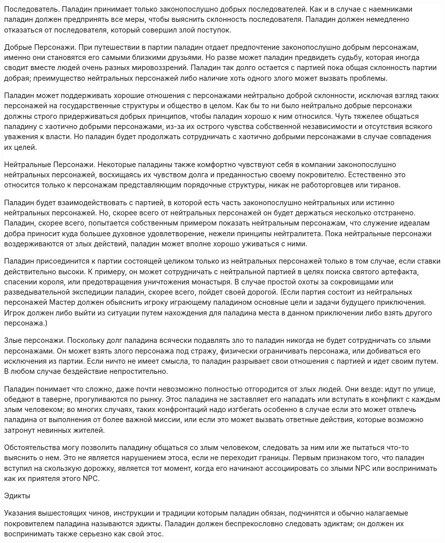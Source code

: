 Последователь. Паладин принимает только законопослушно добрых последователей. Как и в случае с наемниками паладин должен предпринять все меры, чтобы выяснить склонность последователя. Паладин должен немедленно отказаться от последователя, который совершил злой поступок.

Добрые Персонажи. При путешествии в партии паладин отдает предпочтение законопослушно добрым персонажам, именно они становятся его самыми близкими друзьями. Но разве может паладин предвидеть судьбу, которая иногда сводит вместе людей очень разных мировоззрений. Паладин так долго остается с партией пока общая склонность партии добрая; преимущество нейтральных персонажей либо наличие хоть одного злого может вызвать проблемы.

Паладин может поддерживать хорошие отношения с персонажами нейтрально доброй склонности, исключая взгляд таких персонажей на государственные структуры и общество в целом. Как бы то ни было нейтрально добрые персонажи должны строго придерживаться добрых принципов, чтобы паладин хорошо к ним относился. Чуть тяжелее общаться паладину с хаотично добрыми персонажами, из-за их острого чувства собственной независимости и отсутствия всякого уважения к власти. Но паладин будет продолжать сотрудничать с хаотично добрыми персонажами в случае совпадения их целей.

Нейтральные Персонажи. Некоторые паладины также комфортно чувствуют себя в компании законопослушно нейтральных персонажей, восхищаясь их чувством долга и преданностью своему покровителю. Естественно это относится только к персонажам представляющим порядочные структуры, никак не работорговцев или тиранов.

Паладин будет взаимодействовать с партией, в которой есть часть законопослушно нейтральных или истинно нейтральных персонажей. Но, скорее всего от нейтральных персонажей он будет держаться несколько отстранено. Паладин, скорее всего, попытается собственным примером показать нейтральным персонажам, что служение идеалам добра приносит куда большее духовное удовлетворение, нежели принципы нейтралитета. Пока нейтральные персонажи воздерживаются от злых действий, паладин может вполне хорошо уживаться с ними.

Паладин присоединится к партии состоящей целиком только из нейтральных персонажей только в том случае, если ставки действительно высоки. К примеру, он может сотрудничать с нейтральной партией в целях поиска святого артефакта, спасении короля, или предотвращения уничтожения монастыря. В случае простой охоты за сокровищами или разведывательной экспедиции паладин, скорее всего,  пойдет своей дорогой. (Если партия состоит из нейтральных персонажей Мастер должен обьяснить игроку играющему паладином основные цели и задачи будущего приключения. Игрок должен либо выйти из ситуации путем нахождения для паладина места в данном приключении либо взять другого персонажа.)

Злые персонажи. Поскольку долг паладина всячески подавлять зло то паладин никогда не будет сотрудничать со злыми персонажами. Он может взять злого персонажа под стражу, физически ограничивать персонажа, или добиваться его исключения из партии. Если ничто не имеет смысла, то паладин разрывает свои отношения с партией и идет своим путем. В любом случае бездействие непростительно.

Паладин понимает что сложно, даже почти невозможно полностью отгородится от злых людей. Они везде: идут по улице, обедают в таверне, прогуливаются по рынку. Этос паладина не заставляет его нападать или вступать в конфликт с каждым злым человеком; во многих случаях, таких конфронтаций надо изгбегать особенно в случае если это может отвлечь паладина от выполнения от более важной миссии, или если это может вызвать ответные действия, которые возможно затронут невинных жителей.

Обстоятельства могу позволить паладину общаться со злым человеком, следовать за ним или же пытаться что-то выяснить о нем. Это не является нарушением этоса, если не переходит границы. Первым признаком того, что паладин вступил на скользкую дорожку, является тот момент, когда его начинают ассоциировать со злыми NPC или воспринимать как их приятеля этого NPC.

Эдикты

Указания вышестоящих чинов, инструкции и традиции которым паладин обязан, подчинятся и обычно налагаемые покровителем паладина называются эдикты. Паладин должен беспрекословно следовать эдиктам; он должен их воспринимать также серьезно как свой этос.
